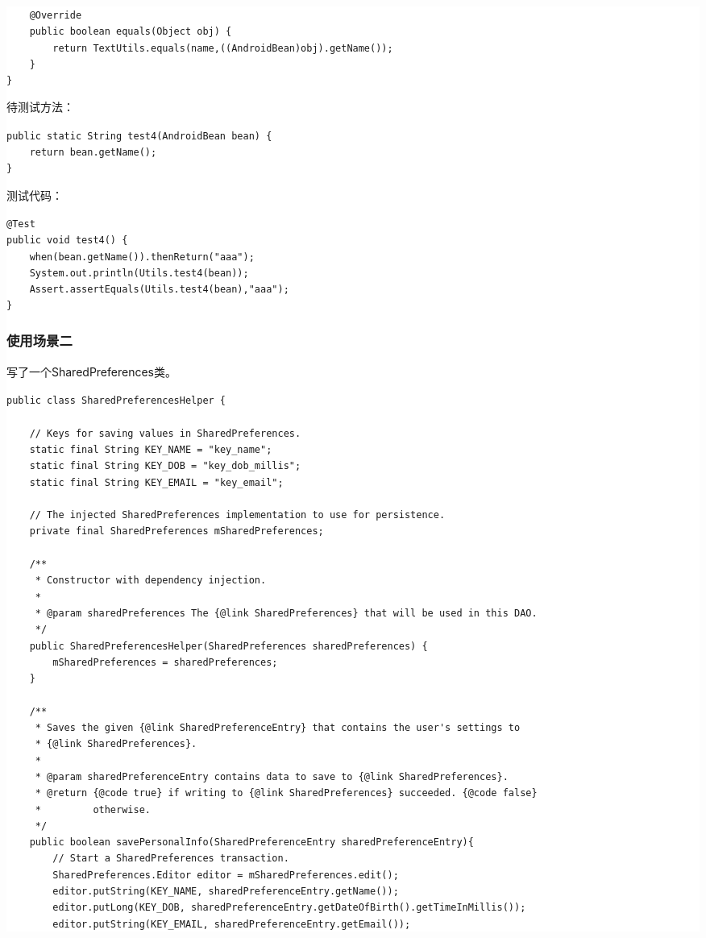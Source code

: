 	    @Override
	    public boolean equals(Object obj) {
	        return TextUtils.equals(name,((AndroidBean)obj).getName());
	    }
	}

待测试方法：

	public static String test4(AndroidBean bean) {
        return bean.getName();
    }

测试代码：

	@Test
    public void test4() {
        when(bean.getName()).thenReturn("aaa");
        System.out.println(Utils.test4(bean));
        Assert.assertEquals(Utils.test4(bean),"aaa");
    }

### 使用场景二

写了一个SharedPreferences类。

	public class SharedPreferencesHelper {

	    // Keys for saving values in SharedPreferences.
	    static final String KEY_NAME = "key_name";
	    static final String KEY_DOB = "key_dob_millis";
	    static final String KEY_EMAIL = "key_email";
	
	    // The injected SharedPreferences implementation to use for persistence.
	    private final SharedPreferences mSharedPreferences;
	
	    /**
	     * Constructor with dependency injection.
	     *
	     * @param sharedPreferences The {@link SharedPreferences} that will be used in this DAO.
	     */
	    public SharedPreferencesHelper(SharedPreferences sharedPreferences) {
	        mSharedPreferences = sharedPreferences;
	    }
	
	    /**
	     * Saves the given {@link SharedPreferenceEntry} that contains the user's settings to
	     * {@link SharedPreferences}.
	     *
	     * @param sharedPreferenceEntry contains data to save to {@link SharedPreferences}.
	     * @return {@code true} if writing to {@link SharedPreferences} succeeded. {@code false}
	     *         otherwise.
	     */
	    public boolean savePersonalInfo(SharedPreferenceEntry sharedPreferenceEntry){
	        // Start a SharedPreferences transaction.
	        SharedPreferences.Editor editor = mSharedPreferences.edit();
	        editor.putString(KEY_NAME, sharedPreferenceEntry.getName());
	        editor.putLong(KEY_DOB, sharedPreferenceEntry.getDateOfBirth().getTimeInMillis());
	        editor.putString(KEY_EMAIL, sharedPreferenceEntry.getEmail());
	